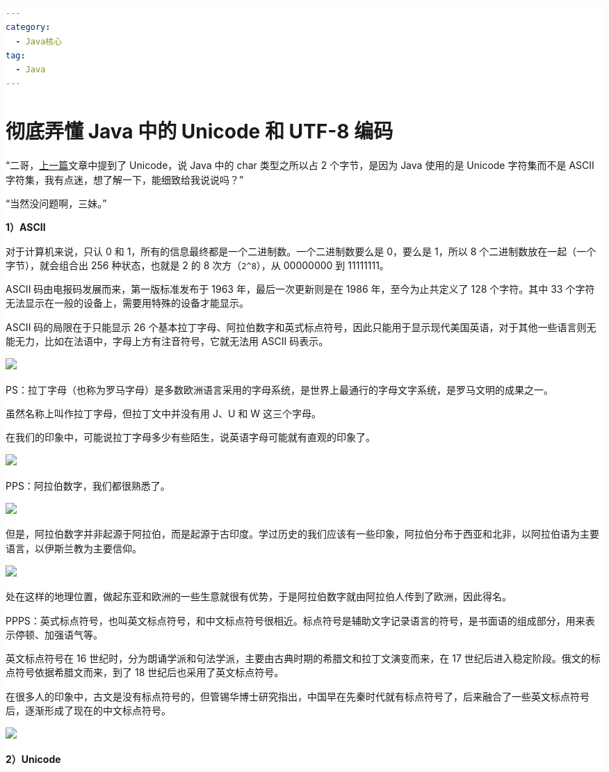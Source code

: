 ```yaml
---
category:
  - Java核心
tag:
  - Java
---
```


# 彻底弄懂 Java 中的 Unicode 和 UTF-8 编码

“二哥，[上一篇](https://mp.weixin.qq.com/s/twim3w_dp5ctCigjLGIbFw)文章中提到了 Unicode，说 Java 中的
char 类型之所以占 2 个字节，是因为 Java 使用的是 Unicode 字符集而不是 ASCII 字符集，我有点迷，想了解一下，能细致给我说说吗？”

“当然没问题啊，三妹。”

**1）ASCII**

对于计算机来说，只认 0 和 1，所有的信息最终都是一个二进制数。一个二进制数要么是 0，要么是 1，所以 8 个二进制数放在一起（一个字节），就会组合出 256 种状态，也就是 2 的 8 次方（`2^8`），从 00000000 到 11111111。

ASCII 码由电报码发展而来，第一版标准发布于 1963 年，最后一次更新则是在 1986 年，至今为止共定义了 128 个字符。其中 33 个字符无法显示在一般的设备上，需要用特殊的设备才能显示。

ASCII 码的局限在于只能显示 26 个基本拉丁字母、阿拉伯数字和英式标点符号，因此只能用于显示现代美国英语，对于其他一些语言则无能无力，比如在法语中，字母上方有注音符号，它就无法用 ASCII 码表示。

![](http://cdn.tobebetterjavaer.com/tobebetterjavaer/images/core-points/ten-01.png)

PS：拉丁字母（也称为罗马字母）是多数欧洲语言采用的字母系统，是世界上最通行的字母文字系统，是罗马文明的成果之一。

虽然名称上叫作拉丁字母，但拉丁文中并没有用 J、U 和 W 这三个字母。

在我们的印象中，可能说拉丁字母多少有些陌生，说英语字母可能就有直观的印象了。

![](http://cdn.tobebetterjavaer.com/tobebetterjavaer/images/core-points/ten-02.png)

PPS：阿拉伯数字，我们都很熟悉了。

![](http://cdn.tobebetterjavaer.com/tobebetterjavaer/images/core-points/ten-03.png)

但是，阿拉伯数字并非起源于阿拉伯，而是起源于古印度。学过历史的我们应该有一些印象，阿拉伯分布于西亚和北非，以阿拉伯语为主要语言，以伊斯兰教为主要信仰。

![](http://cdn.tobebetterjavaer.com/tobebetterjavaer/images/core-points/ten-04.png)

处在这样的地理位置，做起东亚和欧洲的一些生意就很有优势，于是阿拉伯数字就由阿拉伯人传到了欧洲，因此得名。

PPPS：英式标点符号，也叫英文标点符号，和中文标点符号很相近。标点符号是辅助文字记录语言的符号，是书面语的组成部分，用来表示停顿、加强语气等。

英文标点符号在 16 世纪时，分为朗诵学派和句法学派，主要由古典时期的希腊文和拉丁文演变而来，在 17 世纪后进入稳定阶段。俄文的标点符号依据希腊文而来，到了 18 世纪后也采用了英文标点符号。

在很多人的印象中，古文是没有标点符号的，但管锡华博士研究指出，中国早在先秦时代就有标点符号了，后来融合了一些英文标点符号后，逐渐形成了现在的中文标点符号。

![](http://cdn.tobebetterjavaer.com/tobebetterjavaer/images/core-points/ten-05.png)

**2）Unicode**
